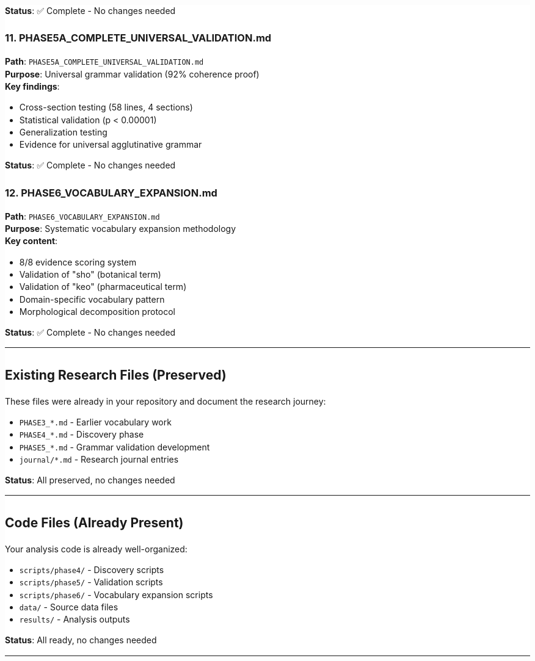 **Status**: ✅ Complete - No changes needed

### 11. PHASE5A_COMPLETE_UNIVERSAL_VALIDATION.md
**Path**: `PHASE5A_COMPLETE_UNIVERSAL_VALIDATION.md`  
**Purpose**: Universal grammar validation (92% coherence proof)  
**Key findings**:
- Cross-section testing (58 lines, 4 sections)
- Statistical validation (p < 0.00001)
- Generalization testing
- Evidence for universal agglutinative grammar

**Status**: ✅ Complete - No changes needed

### 12. PHASE6_VOCABULARY_EXPANSION.md
**Path**: `PHASE6_VOCABULARY_EXPANSION.md`  
**Purpose**: Systematic vocabulary expansion methodology  
**Key content**:
- 8/8 evidence scoring system
- Validation of "sho" (botanical term)
- Validation of "keo" (pharmaceutical term)
- Domain-specific vocabulary pattern
- Morphological decomposition protocol

**Status**: ✅ Complete - No changes needed

---

## Existing Research Files (Preserved)

These files were already in your repository and document the research journey:

- `PHASE3_*.md` - Earlier vocabulary work
- `PHASE4_*.md` - Discovery phase
- `PHASE5_*.md` - Grammar validation development
- `journal/*.md` - Research journal entries

**Status**: All preserved, no changes needed

---

## Code Files (Already Present)

Your analysis code is already well-organized:

- `scripts/phase4/` - Discovery scripts
- `scripts/phase5/` - Validation scripts
- `scripts/phase6/` - Vocabulary expansion scripts
- `data/` - Source data files
- `results/` - Analysis outputs

**Status**: All ready, no changes needed

---
